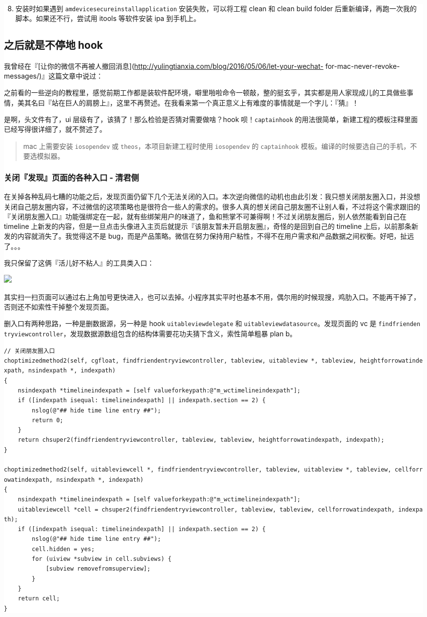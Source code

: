   8. 安装时如果遇到 `amdevicesecureinstallapplication` 安装失败，可以将工程 clean 和 clean build folder 后重新编译，再跑一次我的脚本。如果还不行，尝试用 itools 等软件安装 ipa 到手机上。

## 之后就是不停地 hook

我曾经在『[让你的微信不再被人撤回消息](http://yulingtianxia.com/blog/2016/05/06/let-your-wechat-
for-mac-never-revoke-messages/)』这篇文章中说过：

>
之前看的一些逆向的教程里，感觉前期工作都是装软件配环境，噼里啪啦命令一顿敲，整的挺玄乎，其实都是用人家现成儿的工具做些事情，美其名曰『站在巨人的肩膀上』，这里不再赘述。在我看来第一个真正意义上有难度的事情就是一个字儿：『猜』！

是啊，头文件有了，ui 层级有了，该猜了！那么检验是否猜对需要做啥？hook 呗！`captainhook`
的用法很简单，新建工程的模板注释里面已经写得很详细了，就不赘述了。

> mac 上需要安装 `iosopendev` 或 `theos`，本项目新建工程时使用 `iosopendev` 的 `captainhook`
模板。编译的时候要选自己的手机，不要选模拟器。

### 关闭『发现』页面的各种入口 - 清君侧

在关掉各种乱码七糟的功能之后，发现页面仍留下几个无法关闭的入口。本次逆向微信的动机也由此引发：我只想关闭朋友圈入口，并没想关闭自己朋友圈内容，不过微信的这项策略也是很符合一些人的需求的。很多人真的想关闭自己朋友圈不让别人看，不过将这个需求跟旧的『关闭朋友圈入口』功能强绑定在一起，就有些绑架用户的味道了，鱼和熊掌不可兼得啊！不过关闭朋友圈后，别人依然能看到自己在
timeline 上新发的内容，但是一旦点击头像进入主页后就提示『该朋友暂未开启朋友圈』，奇怪的是回到自己的 timeline
上后，以前那条新发的内容就消失了。我觉得这不是 bug，而是产品策略。微信在努力保持用户粘性，不得不在用户需求和产品数据之间权衡。好吧，扯远了。。。

我只保留了这俩『活儿好不粘人』的工具类入口：

![](/image/make_wechat_great_again/2164e4e62516adbc21d95499bc60fda7f6767100bb8c36e18d52cffa1d3aa7c5)

其实扫一扫页面可以通过右上角加号更快进入，也可以去掉。小程序其实平时也基本不用，偶尔用的时候现搜，鸡肋入口。不能再干掉了，否则还不如索性干掉整个发现页面。

删入口有两种思路，一种是删数据源，另一种是 hook `uitableviewdelegate` 和
`uitableviewdatasource`。发现页面的 vc 是
`findfriendentryviewcontroller`，发现数据源数组包含的结构体需要花功夫猜下含义，索性简单粗暴 plan b。

    
    
    // 关闭朋友圈入口
    choptimizedmethod2(self, cgfloat, findfriendentryviewcontroller, tableview, uitableview *, tableview, heightforrowatindexpath, nsindexpath *, indexpath)
    {
        nsindexpath *timelineindexpath = [self valueforkeypath:@"m_wctimelineindexpath"];
        if ([indexpath isequal: timelineindexpath] || indexpath.section == 2) {
            nslog(@"## hide time line entry ##");
            return 0;
        }
        return chsuper2(findfriendentryviewcontroller, tableview, tableview, heightforrowatindexpath, indexpath);
    }
    
    choptimizedmethod2(self, uitableviewcell *, findfriendentryviewcontroller, tableview, uitableview *, tableview, cellforrowatindexpath, nsindexpath *, indexpath)
    {
        nsindexpath *timelineindexpath = [self valueforkeypath:@"m_wctimelineindexpath"];
        uitableviewcell *cell = chsuper2(findfriendentryviewcontroller, tableview, tableview, cellforrowatindexpath, indexpath);
        if ([indexpath isequal: timelineindexpath] || indexpath.section == 2) {
            nslog(@"## hide time line entry ##");
            cell.hidden = yes;
            for (uiview *subview in cell.subviews) {
                [subview removefromsuperview];
            }
        }
        return cell;
    }
    